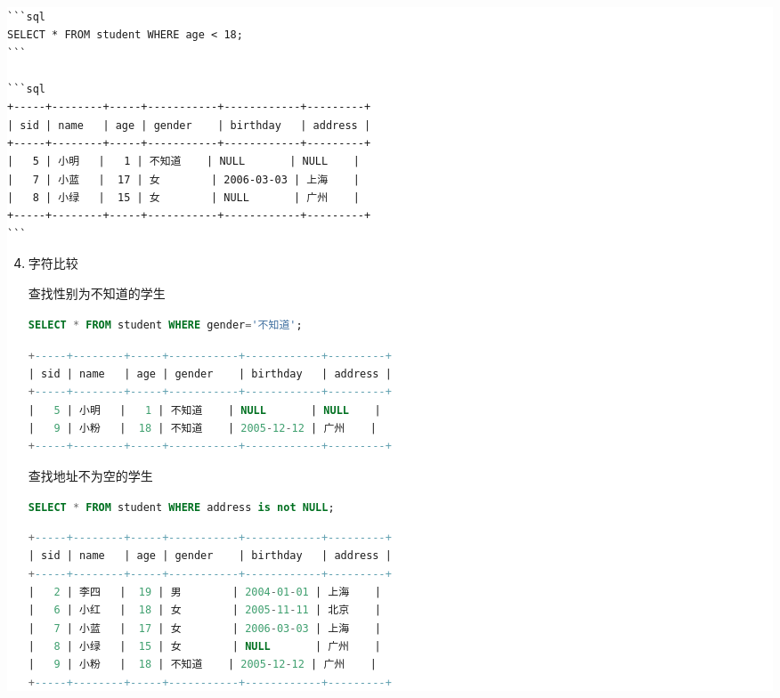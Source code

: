     ```sql
    SELECT * FROM student WHERE age < 18;
    ```

    ```sql
    +-----+--------+-----+-----------+------------+---------+
    | sid | name   | age | gender    | birthday   | address |
    +-----+--------+-----+-----------+------------+---------+
    |   5 | 小明   |   1 | 不知道    | NULL       | NULL    |
    |   7 | 小蓝   |  17 | 女        | 2006-03-03 | 上海    |
    |   8 | 小绿   |  15 | 女        | NULL       | 广州    |
    +-----+--------+-----+-----------+------------+---------+
    ```

4. 字符比较

    查找性别为不知道的学生

    ```sql
    SELECT * FROM student WHERE gender='不知道';
    ```

    ```sql
    +-----+--------+-----+-----------+------------+---------+
    | sid | name   | age | gender    | birthday   | address |
    +-----+--------+-----+-----------+------------+---------+
    |   5 | 小明   |   1 | 不知道    | NULL       | NULL    |
    |   9 | 小粉   |  18 | 不知道    | 2005-12-12 | 广州    |
    +-----+--------+-----+-----------+------------+---------+
    ```

    查找地址不为空的学生

    ```sql
    SELECT * FROM student WHERE address is not NULL;
    ```

    ```sql
    +-----+--------+-----+-----------+------------+---------+
    | sid | name   | age | gender    | birthday   | address |
    +-----+--------+-----+-----------+------------+---------+
    |   2 | 李四   |  19 | 男        | 2004-01-01 | 上海    |
    |   6 | 小红   |  18 | 女        | 2005-11-11 | 北京    |
    |   7 | 小蓝   |  17 | 女        | 2006-03-03 | 上海    |
    |   8 | 小绿   |  15 | 女        | NULL       | 广州    |
    |   9 | 小粉   |  18 | 不知道    | 2005-12-12 | 广州    |
    +-----+--------+-----+-----------+------------+---------+
    ```
